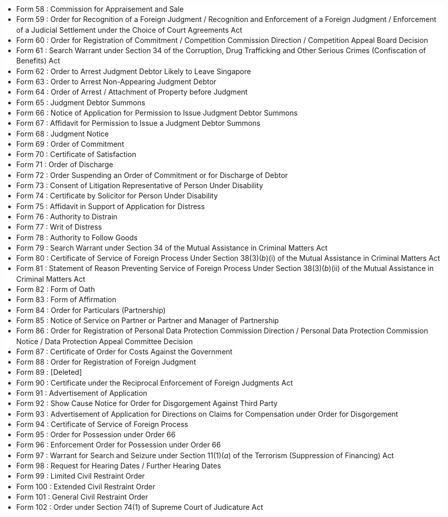 * Form 58 : Commission for Appraisement and Sale
* Form 59 : Order for Recognition of a Foreign Judgment / Recognition and Enforcement of a Foreign Judgment / Enforcement of a Judicial Settlement under the Choice of Court Agreements Act
* Form 60 : Order for Registration of Commitment / Competition Commission Direction / Competition Appeal Board Decision
* Form 61 : Search Warrant under Section 34 of the Corruption, Drug Trafficking and Other Serious Crimes (Confiscation of Benefits) Act
* Form 62 : Order to Arrest Judgment Debtor Likely to Leave Singapore
* Form 63 : Order to Arrest Non-Appearing Judgment Debtor
* Form 64 : Order of Arrest / Attachment of Property before Judgment
* Form 65 : Judgment Debtor Summons
* Form 66 : Notice of Application for Permission to Issue Judgment Debtor Summons
* Form 67 : Affidavit for Permission to Issue a Judgment Debtor Summons
* Form 68 : Judgment Notice
* Form 69 : Order of Commitment
* Form 70 : Certificate of Satisfaction
* Form 71 : Order of Discharge
* Form 72 : Order Suspending an Order of Commitment or for Discharge of Debtor
* Form 73 : Consent of Litigation Representative of Person Under Disability
* Form 74 : Certificate by Solicitor for Person Under Disability
* Form 75 : Affidavit in Support of Application for Distress
* Form 76 : Authority to Distrain
* Form 77 : Writ of Distress
* Form 78 : Authority to Follow Goods
* Form 79 : Search Warrant under Section 34 of the Mutual Assistance in Criminal Matters Act
* Form 80 : Certificate of Service of Foreign Process Under Section 38(3)(_b_)(i) of the Mutual Assistance in Criminal Matters Act
* Form 81 : Statement of Reason Preventing Service of Foreign Process Under Section 38(3)(_b_)(ii) of the Mutual Assistance in Criminal Matters Act
* Form 82 : Form of Oath
* Form 83 : Form of Affirmation
* Form 84 : Order for Particulars (Partnership)
* Form 85 : Notice of Service on Partner or Partner and Manager of Partnership
* Form 86 : Order for Registration of Personal Data Protection Commission Direction / Personal Data Protection Commission Notice / Data Protection Appeal Committee Decision
* Form 87 : Certificate of Order for Costs Against the Government
* Form 88 : Order for Registration of Foreign Judgment
* Form 89 : \[Deleted]
* Form 90 : Certificate under the Reciprocal Enforcement of Foreign Judgments Act
* Form 91 : Advertisement of Application
* Form 92 : Show Cause Notice for Order for Disgorgement Against Third Party
* Form 93 : Advertisement of Application for Directions on Claims for Compensation under Order for Disgorgement
* Form 94 : Certificate of Service of Foreign Process
* Form 95 : Order for Possession under Order 66
* Form 96 : Enforcement Order for Possession under Order 66
* Form 97 : Warrant for Search and Seizure under Section 11(1)(_a_) of the Terrorism (Suppression of Financing) Act
* Form 98 : Request for Hearing Dates / Further Hearing Dates
* Form 99 : Limited Civil Restraint Order
* Form 100 : Extended Civil Restraint Order
* Form 101 : General Civil Restraint Order
* Form 102 : Order under Section 74(1) of Supreme Court of Judicature Act
